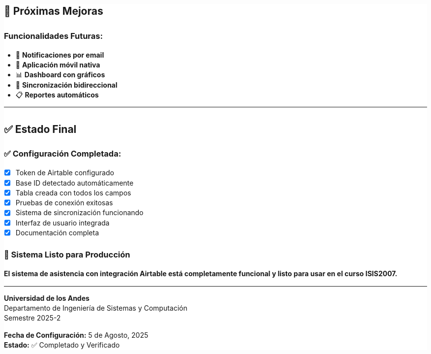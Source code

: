 
## 🚀 **Próximas Mejoras**

### **Funcionalidades Futuras:**
- 📧 **Notificaciones por email**
- 📱 **Aplicación móvil nativa**
- 📊 **Dashboard con gráficos**
- 🔄 **Sincronización bidireccional**
- 📋 **Reportes automáticos**

---

## ✅ **Estado Final**

### **✅ Configuración Completada:**
- [x] Token de Airtable configurado
- [x] Base ID detectado automáticamente
- [x] Tabla creada con todos los campos
- [x] Pruebas de conexión exitosas
- [x] Sistema de sincronización funcionando
- [x] Interfaz de usuario integrada
- [x] Documentación completa

### **🎉 Sistema Listo para Producción**

**El sistema de asistencia con integración Airtable está completamente funcional y listo para usar en el curso ISIS2007.**

---

**Universidad de los Andes**  
Departamento de Ingeniería de Sistemas y Computación  
Semestre 2025-2

**Fecha de Configuración:** 5 de Agosto, 2025  
**Estado:** ✅ Completado y Verificado 